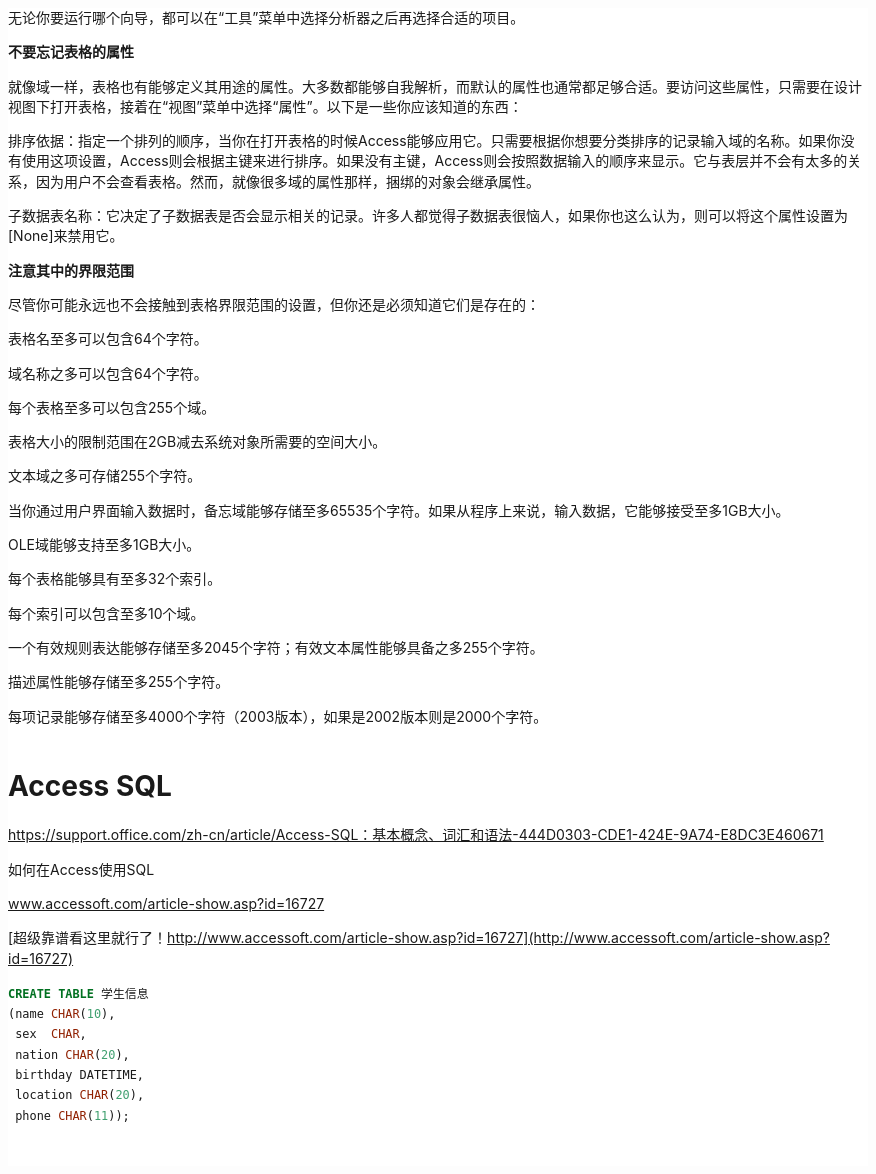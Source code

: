 无论你要运行哪个向导，都可以在“工具”菜单中选择分析器之后再选择合适的项目。  
  
**不要忘记表格的属性**  
  
就像域一样，表格也有能够定义其用途的属性。大多数都能够自我解析，而默认的属性也通常都足够合适。要访问这些属性，只需要在设计视图下打开表格，接着在“视图”菜单中选择“属性”。以下是一些你应该知道的东西：  
  
排序依据：指定一个排列的顺序，当你在打开表格的时候Access能够应用它。只需要根据你想要分类排序的记录输入域的名称。如果你没有使用这项设置，Access则会根据主键来进行排序。如果没有主键，Access则会按照数据输入的顺序来显示。它与表层并不会有太多的关系，因为用户不会查看表格。然而，就像很多域的属性那样，捆绑的对象会继承属性。  
  
子数据表名称：它决定了子数据表是否会显示相关的记录。许多人都觉得子数据表很恼人，如果你也这么认为，则可以将这个属性设置为\[None\]来禁用它。  
  
**注意其中的界限范围**  
  
尽管你可能永远也不会接触到表格界限范围的设置，但你还是必须知道它们是存在的：  
  
表格名至多可以包含64个字符。  
  
域名称之多可以包含64个字符。  
  
每个表格至多可以包含255个域。  
  
表格大小的限制范围在2GB减去系统对象所需要的空间大小。  
  
文本域之多可存储255个字符。  
  
当你通过用户界面输入数据时，备忘域能够存储至多65535个字符。如果从程序上来说，输入数据，它能够接受至多1GB大小。  
  
OLE域能够支持至多1GB大小。  
  
每个表格能够具有至多32个索引。  
  
每个索引可以包含至多10个域。  
  
一个有效规则表达能够存储至多2045个字符；有效文本属性能够具备之多255个字符。  
  
描述属性能够存储至多255个字符。  
  
每项记录能够存储至多4000个字符（2003版本），如果是2002版本则是2000个字符。





# Access SQL
https://support.office.com/zh-cn/article/Access-SQL：基本概念、词汇和语法-444D0303-CDE1-424E-9A74-E8DC3E460671


如何在Access使用SQL

www.accessoft.com/article-show.asp?id=16727


[超级靠谱看这里就行了！http://www.accessoft.com/article-show.asp?id=16727](http://www.accessoft.com/article-show.asp?id=16727)

```sql
CREATE TABLE 学生信息
(name CHAR(10),
 sex  CHAR,
 nation CHAR(20),
 birthday DATETIME,
 location CHAR(20),
 phone CHAR(11));




```

